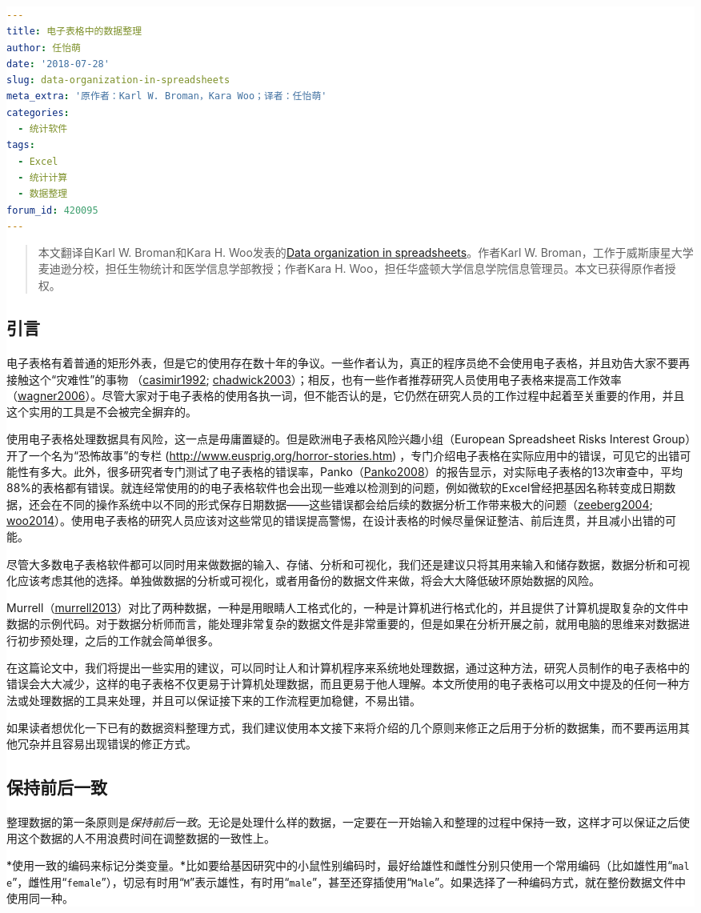 ```yaml
---
title: 电子表格中的数据整理
author: 任怡萌
date: '2018-07-28'
slug: data-organization-in-spreadsheets
meta_extra: '原作者：Karl W. Broman，Kara Woo；译者：任怡萌'
categories:
  - 统计软件
tags:
  - Excel
  - 统计计算
  - 数据整理
forum_id: 420095
---
```


> 本文翻译自Karl W. Broman和Kara H. Woo发表的[Data organization in spreadsheets](https://peerj.com/preprints/3183/)。作者Karl W. Broman，工作于威斯康星大学麦迪逊分校，担任生物统计和医学信息学部教授；作者Kara H. Woo，担任华盛顿大学信息学院信息管理员。本文已获得原作者授权。

## 引言

电子表格有着普通的矩形外表，但是它的使用存在数十年的争议。一些作者认为，真正的程序员绝不会使用电子表格，并且劝告大家不要再接触这个“灾难性”的事物 （[casimir1992](http://doi.acm.org/10.1145/130981.130982); [chadwick2003](http://link.springer.com/chapter/10.1007/978-0-387-35693-8_13)）；相反，也有一些作者推荐研究人员使用电子表格来提高工作效率（[wagner2006](http://pubsonline.informs.org/doi/abs/10.1287/educ.1063.0028)）。尽管大家对于电子表格的使用各执一词，但不能否认的是，它仍然在研究人员的工作过程中起着至关重要的作用，并且这个实用的工具是不会被完全摒弃的。

使用电子表格处理数据具有风险，这一点是毋庸置疑的。但是欧洲电子表格风险兴趣小组（European Spreadsheet Risks Interest Group）开了一个名为“恐怖故事”的专栏 (<http://www.eusprig.org/horror-stories.htm>) ，专门介绍电子表格在实际应用中的错误，可见它的出错可能性有多大。此外，很多研究者专门测试了电子表格的错误率，Panko（[Panko2008](http://panko.shidler.hawaii.edu/SSR/Mypapers/whatknow.htm)）的报告显示，对实际电子表格的13次审查中，平均88%的表格都有错误。就连经常使用的的电子表格软件也会出现一些难以检测到的问题，例如微软的Excel曾经把基因名称转变成日期数据，还会在不同的操作系统中以不同的形式保存日期数据——这些错误都会给后续的数据分析工作带来极大的问题（[zeeberg2004](https://bmcbioinformatics.biomedcentral.com/articles/10.1186/1471-2105-5-80); [woo2014](https://datapub.cdlib.org/2014/04/09/abandon-all-hope-ye-who-enter-dates-in-excel/)）。使用电子表格的研究人员应该对这些常见的错误提高警惕，在设计表格的时候尽量保证整洁、前后连贯，并且减小出错的可能。

尽管大多数电子表格软件都可以同时用来做数据的输入、存储、分析和可视化，我们还是建议只将其用来输入和储存数据，数据分析和可视化应该考虑其他的选择。单独做数据的分析或可视化，或者用备份的数据文件来做，将会大大降低破环原始数据的风险。

Murrell（[murrell2013](https://www.mendeley.com/research-papers/data-intended-human-consumption-not-machine-consumption/)）对比了两种数据，一种是用眼睛人工格式化的，一种是计算机进行格式化的，并且提供了计算机提取复杂的文件中数据的示例代码。对于数据分析师而言，能处理非常复杂的数据文件是非常重要的，但是如果在分析开展之前，就用电脑的思维来对数据进行初步预处理，之后的工作就会简单很多。

在这篇论文中，我们将提出一些实用的建议，可以同时让人和计算机程序来系统地处理数据，通过这种方法，研究人员制作的电子表格中的错误会大大减少，这样的电子表格不仅更易于计算机处理数据，而且更易于他人理解。本文所使用的电子表格可以用文中提及的任何一种方法或处理数据的工具来处理，并且可以保证接下来的工作流程更加稳健，不易出错。

如果读者想优化一下已有的数据资料整理方式，我们建议使用本文接下来将介绍的几个原则来修正之后用于分析的数据集，而不要再运用其他冗杂并且容易出现错误的修正方式。

## 保持前后一致

整理数据的第一条原则是*保持前后一致*。无论是处理什么样的数据，一定要在一开始输入和整理的过程中保持一致，这样才可以保证之后使用这个数据的人不用浪费时间在调整数据的一致性上。

*使用一致的编码来标记分类变量。*比如要给基因研究中的小鼠性别编码时，最好给雄性和雌性分别只使用一个常用编码（比如雄性用“`male`”，雌性用“`female`”），切忌有时用“`M`”表示雄性，有时用“`male`”，甚至还穿插使用“`Male`”。如果选择了一种编码方式，就在整份数据文件中使用同一种。
